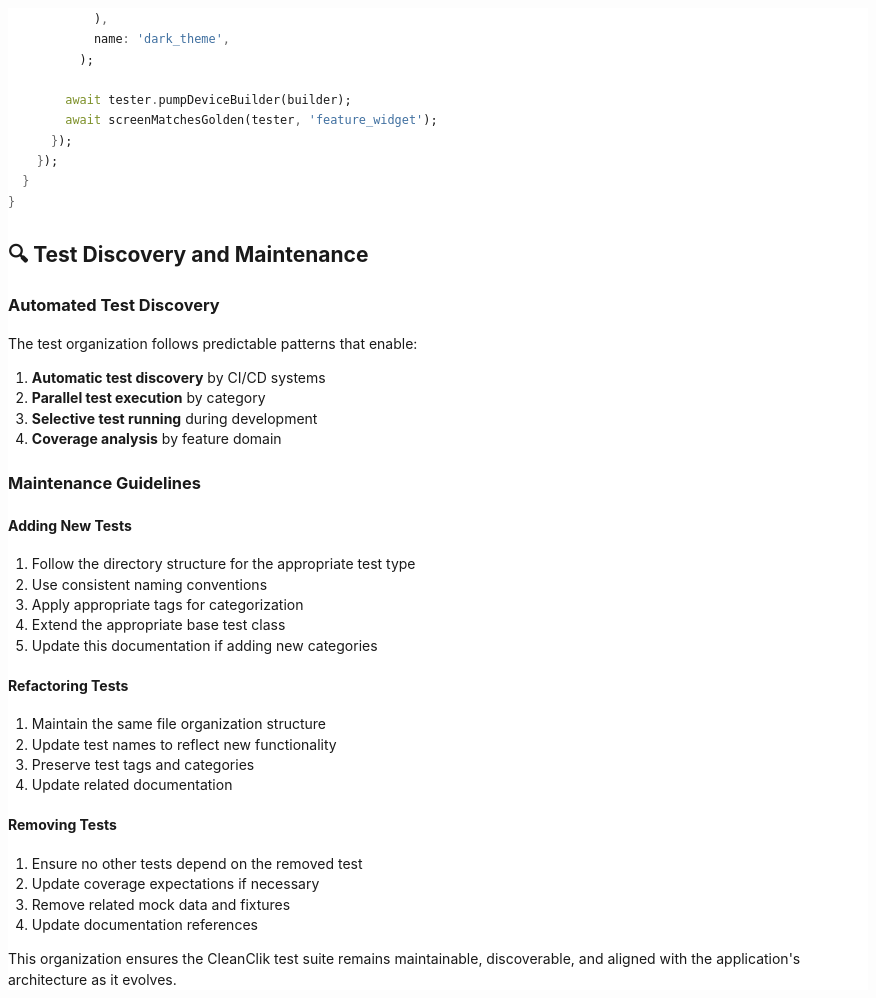 ```dart
            ),
            name: 'dark_theme',
          );

        await tester.pumpDeviceBuilder(builder);
        await screenMatchesGolden(tester, 'feature_widget');
      });
    });
  }
}
```

## 🔍 Test Discovery and Maintenance

### Automated Test Discovery
The test organization follows predictable patterns that enable:

1. **Automatic test discovery** by CI/CD systems
2. **Parallel test execution** by category
3. **Selective test running** during development
4. **Coverage analysis** by feature domain

### Maintenance Guidelines

#### Adding New Tests
1. Follow the directory structure for the appropriate test type
2. Use consistent naming conventions
3. Apply appropriate tags for categorization
4. Extend the appropriate base test class
5. Update this documentation if adding new categories

#### Refactoring Tests
1. Maintain the same file organization structure
2. Update test names to reflect new functionality
3. Preserve test tags and categories
4. Update related documentation

#### Removing Tests
1. Ensure no other tests depend on the removed test
2. Update coverage expectations if necessary
3. Remove related mock data and fixtures
4. Update documentation references

This organization ensures the CleanClik test suite remains maintainable, discoverable, and aligned with the application's architecture as it evolves.